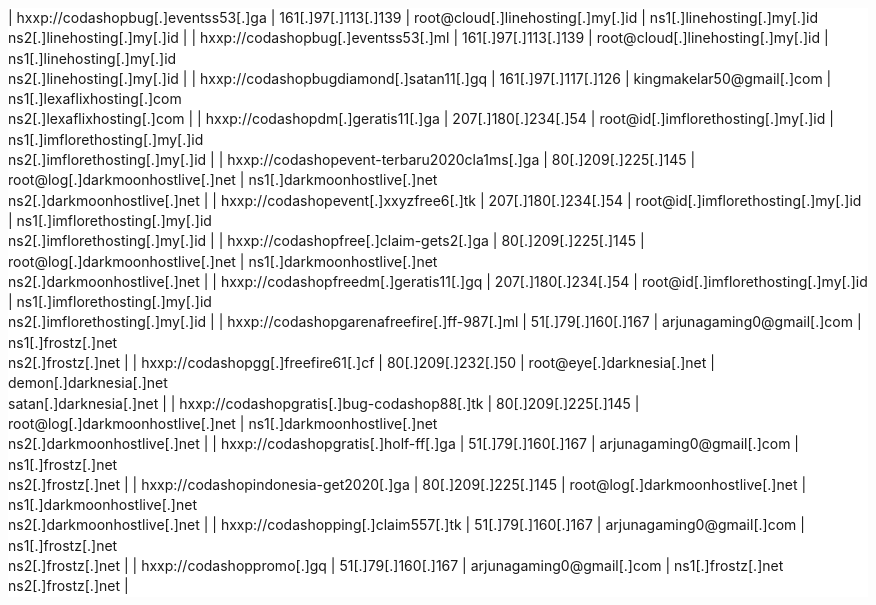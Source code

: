 | hxxp://codashopbug[.]eventss53[.]ga                                   | 161[.]97[.]113[.]139  | root@cloud[.]linehosting[.]my[.]id                   | ns1[.]linehosting[.]my[.]id<br/>ns2[.]linehosting[.]my[.]id                                                                                                                                                                                     |
| hxxp://codashopbug[.]eventss53[.]ml                                   | 161[.]97[.]113[.]139  | root@cloud[.]linehosting[.]my[.]id                   | ns1[.]linehosting[.]my[.]id<br/>ns2[.]linehosting[.]my[.]id                                                                                                                                                                                     |
| hxxp://codashopbugdiamond[.]satan11[.]gq                              | 161[.]97[.]117[.]126  | kingmakelar50@gmail[.]com                            | ns1[.]lexaflixhosting[.]com<br/>ns2[.]lexaflixhosting[.]com                                                                                                                                                                                     |
| hxxp://codashopdm[.]geratis11[.]ga                                    | 207[.]180[.]234[.]54  | root@id[.]imflorethosting[.]my[.]id                  | ns1[.]imflorethosting[.]my[.]id<br/>ns2[.]imflorethosting[.]my[.]id                                                                                                                                                                             |
| hxxp://codashopevent-terbaru2020cla1ms[.]ga                           | 80[.]209[.]225[.]145  | root@log[.]darkmoonhostlive[.]net                    | ns1[.]darkmoonhostlive[.]net<br/>ns2[.]darkmoonhostlive[.]net                                                                                                                                                                                   |
| hxxp://codashopevent[.]xxyzfree6[.]tk                                 | 207[.]180[.]234[.]54  | root@id[.]imflorethosting[.]my[.]id                  | ns1[.]imflorethosting[.]my[.]id<br/>ns2[.]imflorethosting[.]my[.]id                                                                                                                                                                             |
| hxxp://codashopfree[.]claim-gets2[.]ga                                | 80[.]209[.]225[.]145  | root@log[.]darkmoonhostlive[.]net                    | ns1[.]darkmoonhostlive[.]net<br/>ns2[.]darkmoonhostlive[.]net                                                                                                                                                                                   |
| hxxp://codashopfreedm[.]geratis11[.]gq                                | 207[.]180[.]234[.]54  | root@id[.]imflorethosting[.]my[.]id                  | ns1[.]imflorethosting[.]my[.]id<br/>ns2[.]imflorethosting[.]my[.]id                                                                                                                                                                             |
| hxxp://codashopgarenafreefire[.]ff-987[.]ml                           | 51[.]79[.]160[.]167   | arjunagaming0@gmail[.]com                            | ns1[.]frostz[.]net<br/>ns2[.]frostz[.]net                                                                                                                                                                                                       |
| hxxp://codashopgg[.]freefire61[.]cf                                   | 80[.]209[.]232[.]50   | root@eye[.]darknesia[.]net                           | demon[.]darknesia[.]net<br/>satan[.]darknesia[.]net                                                                                                                                                                                             |
| hxxp://codashopgratis[.]bug-codashop88[.]tk                           | 80[.]209[.]225[.]145  | root@log[.]darkmoonhostlive[.]net                    | ns1[.]darkmoonhostlive[.]net<br/>ns2[.]darkmoonhostlive[.]net                                                                                                                                                                                   |
| hxxp://codashopgratis[.]holf-ff[.]ga                                  | 51[.]79[.]160[.]167   | arjunagaming0@gmail[.]com                            | ns1[.]frostz[.]net<br/>ns2[.]frostz[.]net                                                                                                                                                                                                       |
| hxxp://codashopindonesia-get2020[.]ga                                 | 80[.]209[.]225[.]145  | root@log[.]darkmoonhostlive[.]net                    | ns1[.]darkmoonhostlive[.]net<br/>ns2[.]darkmoonhostlive[.]net                                                                                                                                                                                   |
| hxxp://codashopping[.]claim557[.]tk                                   | 51[.]79[.]160[.]167   | arjunagaming0@gmail[.]com                            | ns1[.]frostz[.]net<br/>ns2[.]frostz[.]net                                                                                                                                                                                                       |
| hxxp://codashoppromo[.]gq                                             | 51[.]79[.]160[.]167   | arjunagaming0@gmail[.]com                            | ns1[.]frostz[.]net<br/>ns2[.]frostz[.]net                                                                                                                                                                                                       |